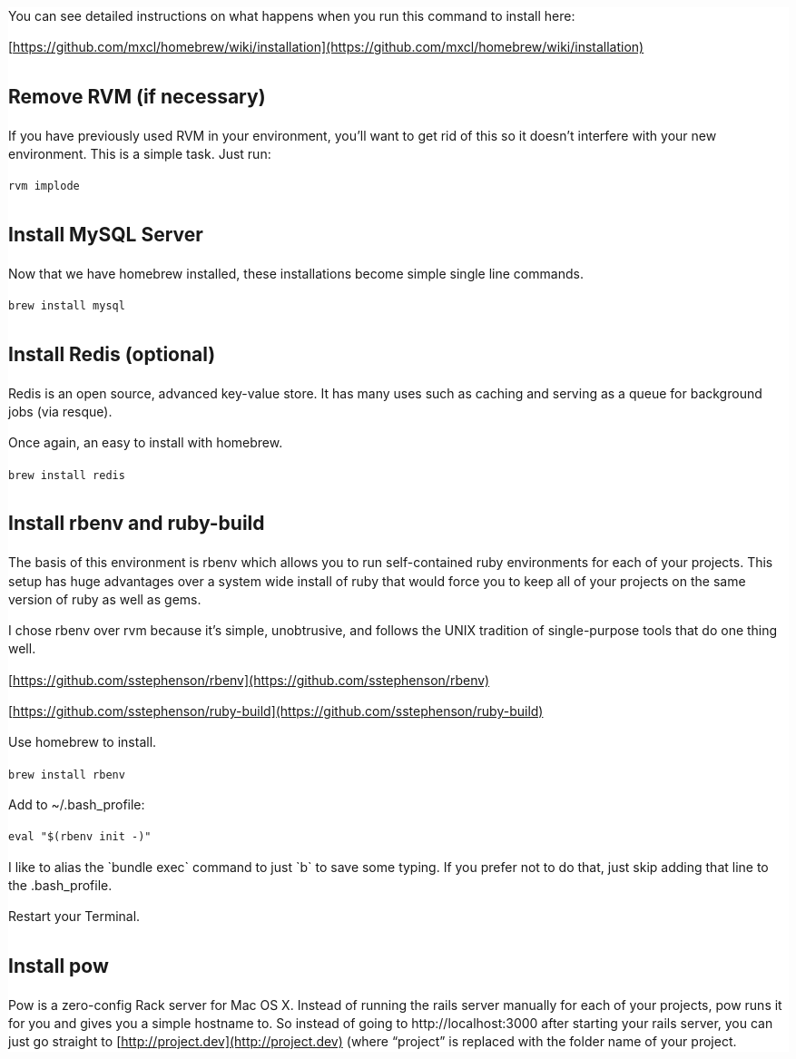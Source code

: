 You can see detailed instructions on what happens when you run this command to install here:

[https://github.com/mxcl/homebrew/wiki/installation](https://github.com/mxcl/homebrew/wiki/installation)

Remove RVM (if necessary)
-------------------------

If you have previously used RVM in your environment, you’ll want to get rid of this so it doesn’t interfere with your new environment. This is a simple task. Just run:

    rvm implode

Install MySQL Server
--------------------

Now that we have homebrew installed, these installations become simple single line commands.

    brew install mysql

Install Redis (optional)
------------------------

Redis is an open source, advanced key-value store. It has many uses such as caching and serving as a queue for background jobs (via resque).

Once again, an easy to install with homebrew.

    brew install redis

Install rbenv and ruby-build
----------------------------

The basis of this environment is rbenv which allows you to run self-contained ruby environments for each of your projects. This setup has huge advantages over a system wide install of ruby that would force you to keep all of your projects on the same version of ruby as well as gems.

I chose rbenv over rvm because it’s simple, unobtrusive, and follows the UNIX tradition of single-purpose tools that do one thing well.

[https://github.com/sstephenson/rbenv](https://github.com/sstephenson/rbenv)

[https://github.com/sstephenson/ruby-build](https://github.com/sstephenson/ruby-build)

Use homebrew to install.

    brew install rbenv

Add to ~/.bash_profile:

    eval "$(rbenv init -)"

I like to alias the \`bundle exec\` command to just \`b\` to save some typing. If you prefer not to do that, just skip adding that line to the .bash_profile.

Restart your Terminal.

Install pow
-----------

Pow is a zero-config Rack server for Mac OS X. Instead of running the rails server manually for each of your projects, pow runs it for you and gives you a simple hostname to. So instead of going to http://localhost:3000 after starting your rails server, you can just go straight to [http://project.dev](http://project.dev) (where “project” is replaced with the folder name of your project.
